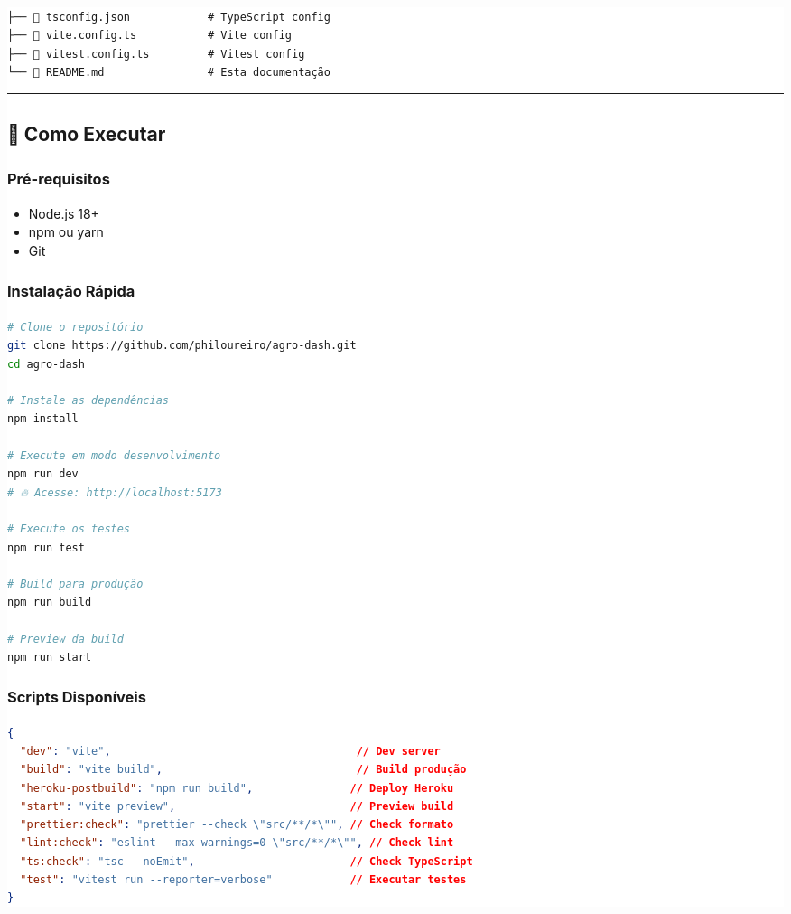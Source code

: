 ```
├── 📄 tsconfig.json            # TypeScript config
├── 📄 vite.config.ts           # Vite config
├── 📄 vitest.config.ts         # Vitest config
└── 📄 README.md                # Esta documentação
```

---

## 🚀 Como Executar

### Pré-requisitos

- Node.js 18+
- npm ou yarn
- Git

### Instalação Rápida

```bash
# Clone o repositório
git clone https://github.com/philoureiro/agro-dash.git
cd agro-dash

# Instale as dependências
npm install

# Execute em modo desenvolvimento
npm run dev
# 🔥 Acesse: http://localhost:5173

# Execute os testes
npm run test

# Build para produção
npm run build

# Preview da build
npm run start
```

### Scripts Disponíveis

```json
{
  "dev": "vite",                                      // Dev server
  "build": "vite build",                              // Build produção
  "heroku-postbuild": "npm run build",               // Deploy Heroku
  "start": "vite preview",                           // Preview build
  "prettier:check": "prettier --check \"src/**/*\"", // Check formato
  "lint:check": "eslint --max-warnings=0 \"src/**/*\"", // Check lint
  "ts:check": "tsc --noEmit",                        // Check TypeScript
  "test": "vitest run --reporter=verbose"            // Executar testes
}
```
